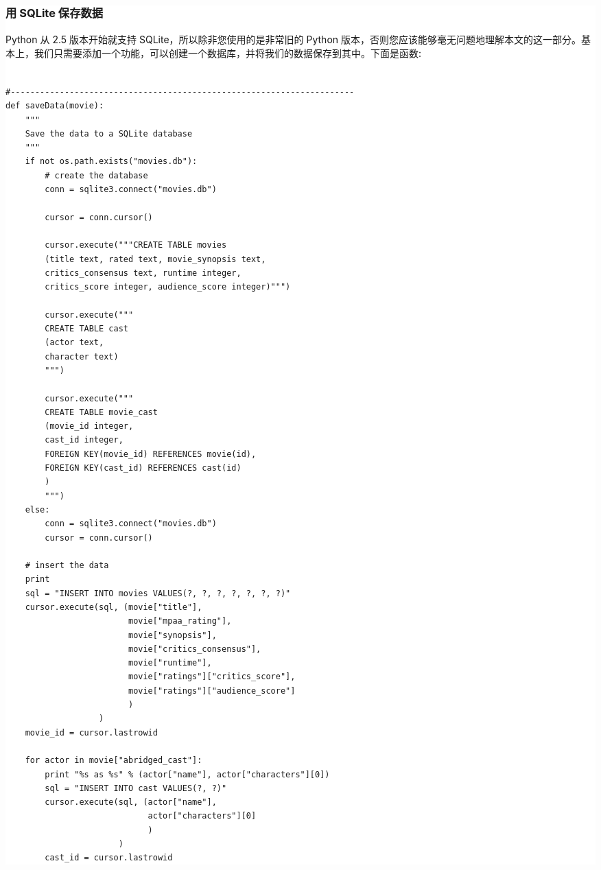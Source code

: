 ### 用 SQLite 保存数据

Python 从 2.5 版本开始就支持 SQLite，所以除非您使用的是非常旧的 Python 版本，否则您应该能够毫无问题地理解本文的这一部分。基本上，我们只需要添加一个功能，可以创建一个数据库，并将我们的数据保存到其中。下面是函数:

```

#----------------------------------------------------------------------
def saveData(movie):
    """
    Save the data to a SQLite database
    """
    if not os.path.exists("movies.db"):
        # create the database
        conn = sqlite3.connect("movies.db")

        cursor = conn.cursor()

        cursor.execute("""CREATE TABLE movies 
        (title text, rated text, movie_synopsis text,
        critics_consensus text, runtime integer,
        critics_score integer, audience_score integer)""")

        cursor.execute("""
        CREATE TABLE cast
        (actor text, 
        character text)
        """)

        cursor.execute("""
        CREATE TABLE movie_cast
        (movie_id integer, 
        cast_id integer,
        FOREIGN KEY(movie_id) REFERENCES movie(id),
        FOREIGN KEY(cast_id) REFERENCES cast(id)
        )
        """)
    else:
        conn = sqlite3.connect("movies.db")
        cursor = conn.cursor()

    # insert the data
    print
    sql = "INSERT INTO movies VALUES(?, ?, ?, ?, ?, ?, ?)"
    cursor.execute(sql, (movie["title"],
                         movie["mpaa_rating"],
                         movie["synopsis"],
                         movie["critics_consensus"],
                         movie["runtime"],
                         movie["ratings"]["critics_score"],
                         movie["ratings"]["audience_score"]
                         )
                   )
    movie_id = cursor.lastrowid

    for actor in movie["abridged_cast"]:
        print "%s as %s" % (actor["name"], actor["characters"][0])
        sql = "INSERT INTO cast VALUES(?, ?)"
        cursor.execute(sql, (actor["name"],
                             actor["characters"][0]
                             )
                       )
        cast_id = cursor.lastrowid

```